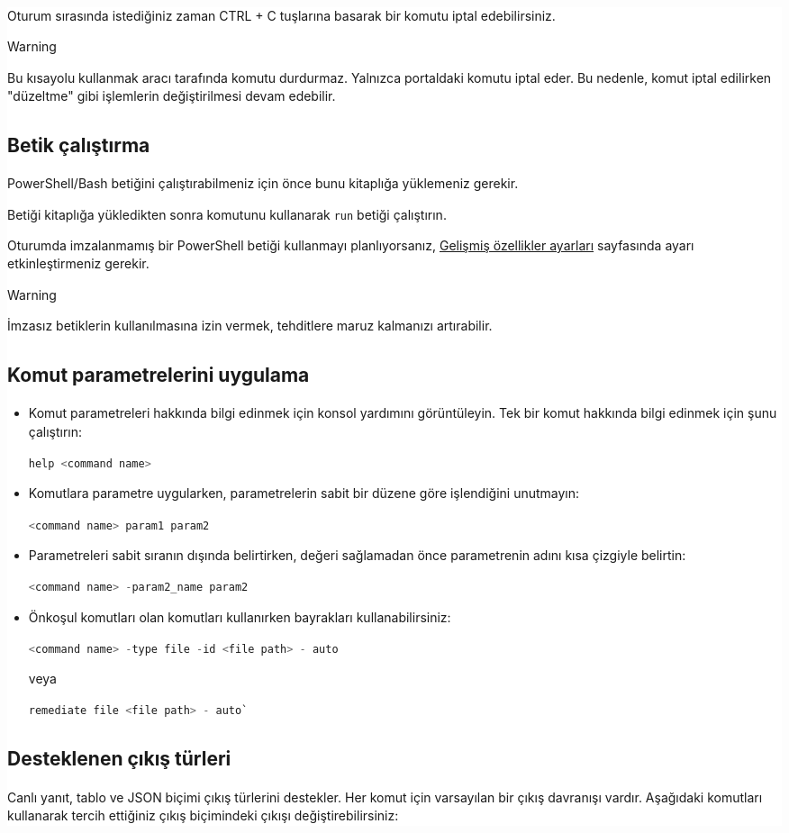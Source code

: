 Oturum sırasında istediğiniz zaman CTRL + C tuşlarına basarak bir komutu iptal edebilirsiniz.

> [!WARNING]
> Bu kısayolu kullanmak aracı tarafında komutu durdurmaz. Yalnızca portaldaki komutu iptal eder. Bu nedenle, komut iptal edilirken "düzeltme" gibi işlemlerin değiştirilmesi devam edebilir.

## <a name="run-a-script"></a>Betik çalıştırma

PowerShell/Bash betiğini çalıştırabilmeniz için önce bunu kitaplığa yüklemeniz gerekir.

Betiği kitaplığa yükledikten sonra komutunu kullanarak `run` betiği çalıştırın.

Oturumda imzalanmamış bir PowerShell betiği kullanmayı planlıyorsanız, [Gelişmiş özellikler ayarları](advanced-features.md) sayfasında ayarı etkinleştirmeniz gerekir.

> [!WARNING]
> İmzasız betiklerin kullanılmasına izin vermek, tehditlere maruz kalmanızı artırabilir.

## <a name="apply-command-parameters"></a>Komut parametrelerini uygulama

- Komut parametreleri hakkında bilgi edinmek için konsol yardımını görüntüleyin. Tek bir komut hakkında bilgi edinmek için şunu çalıştırın:

  ```powershell
  help <command name>
  ```

- Komutlara parametre uygularken, parametrelerin sabit bir düzene göre işlendiğini unutmayın:

  ```powershell
  <command name> param1 param2
  ```

- Parametreleri sabit sıranın dışında belirtirken, değeri sağlamadan önce parametrenin adını kısa çizgiyle belirtin:

  ```powershell
  <command name> -param2_name param2
  ```

- Önkoşul komutları olan komutları kullanırken bayrakları kullanabilirsiniz:

  ```powershell
  <command name> -type file -id <file path> - auto
  ```

  veya

  ```powershell
  remediate file <file path> - auto`
  ```

## <a name="supported-output-types"></a>Desteklenen çıkış türleri

Canlı yanıt, tablo ve JSON biçimi çıkış türlerini destekler. Her komut için varsayılan bir çıkış davranışı vardır. Aşağıdaki komutları kullanarak tercih ettiğiniz çıkış biçimindeki çıkışı değiştirebilirsiniz:
